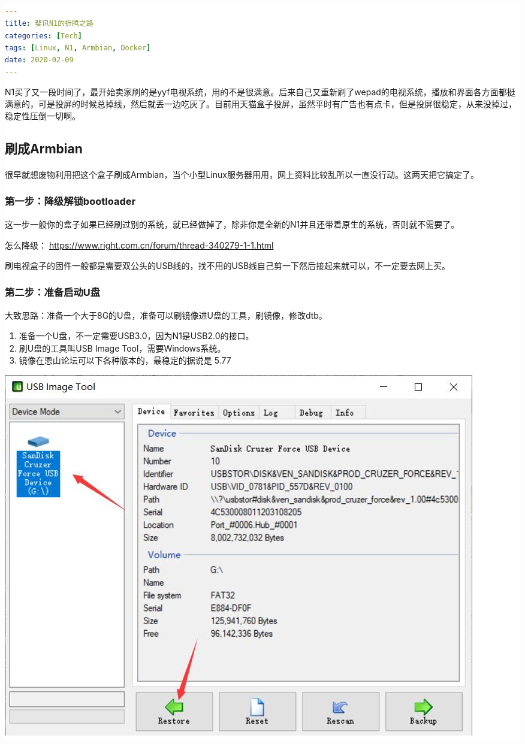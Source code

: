 ```yaml
---
title: 斐讯N1的折腾之路
categories: [Tech]
tags: [Linux, N1, Armbian, Docker]
date: 2020-02-09
---
```

N1买了又一段时间了，最开始卖家刷的是yyf电视系统，用的不是很满意。后来自己又重新刷了wepad的电视系统，播放和界面各方面都挺满意的，可是投屏的时候总掉线，然后就丢一边吃灰了。目前用天猫盒子投屏，虽然平时有广告也有点卡，但是投屏很稳定，从来没掉过，稳定性压倒一切啊。

## 刷成Armbian

很早就想废物利用把这个盒子刷成Armbian，当个小型Linux服务器用用，网上资料比较乱所以一直没行动。这两天把它搞定了。

### 第一步：降级解锁bootloader

这一步一般你的盒子如果已经刷过别的系统，就已经做掉了，除非你是全新的N1并且还带着原生的系统，否则就不需要了。

怎么降级： <https://www.right.com.cn/forum/thread-340279-1-1.html>

刷电视盒子的固件一般都是需要双公头的USB线的，找不用的USB线自己剪一下然后接起来就可以，不一定要去网上买。

### 第二步：准备启动U盘

大致思路：准备一个大于8G的U盘，准备可以刷镜像进U盘的工具，刷镜像，修改dtb。

1. 准备一个U盘，不一定需要USB3.0，因为N1是USB2.0的接口。
2. 刷U盘的工具叫USB Image Tool，需要Windows系统。
3. 镜像在恩山论坛可以下各种版本的，最稳定的据说是 5.77

![usb](images/2020-02/2019-01-23_14-50-16.jpg)
